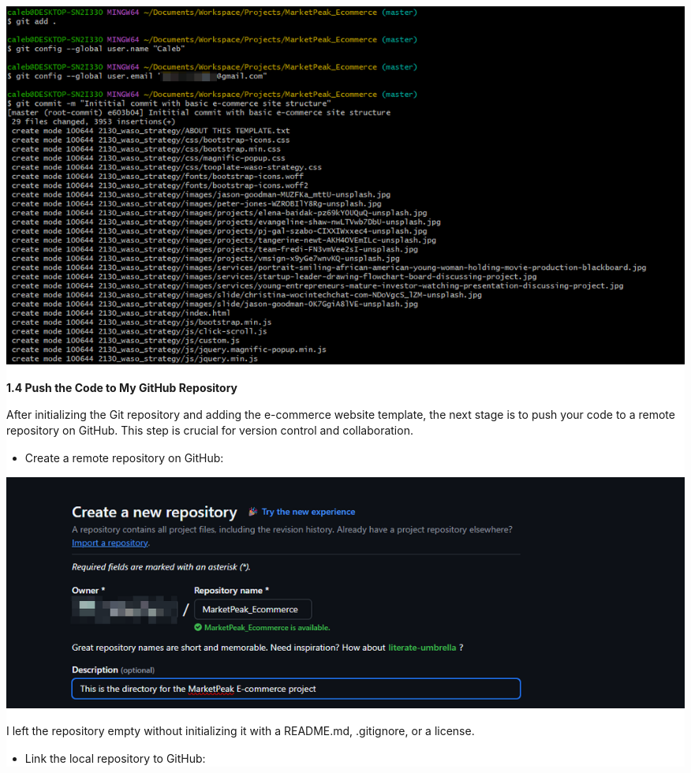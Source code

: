 ![stage and commit site](img/Stage&commit_site.png)

**1.4 Push the Code to My GitHub Repository**

After initializing the Git repository and adding the e-commerce website template, the next stage is to push your code to a remote repository on GitHub. This step is crucial for version control and collaboration.

- Create a remote repository on GitHub:

![Creating the remote repository](img/create_repo.png)

I left the repository empty without initializing it with a README.md, .gitignore, or a license.

- Link the local repository to GitHub:

